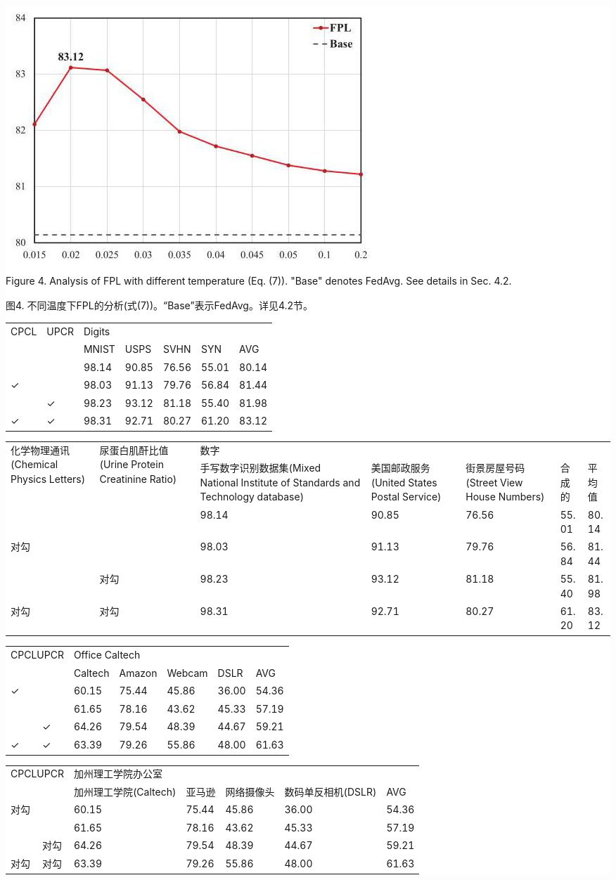 ![bo_d263h4bef24c73avjd3g_6_190_292_518_363_0.jpg](images/bo_d263h4bef24c73avjd3g_6_190_292_518_363_0.jpg)

Figure 4. Analysis of FPL with different temperature (Eq. (7)). "Base" denotes FedAvg. See details in Sec. 4.2.

图4. 不同温度下FPL的分析(式(7))。“Base”表示FedAvg。详见4.2节。

<table><tr><td rowspan="2">CPCL</td><td rowspan="2">UPCR</td><td colspan="5">Digits</td></tr><tr><td>MNIST</td><td>USPS</td><td>SVHN</td><td>SYN</td><td>AVG</td></tr><tr><td/><td/><td>98.14</td><td>90.85</td><td>76.56</td><td>55.01</td><td>80.14</td></tr><tr><td>✓</td><td/><td>98.03</td><td>91.13</td><td>79.76</td><td>56.84</td><td>81.44</td></tr><tr><td/><td>✓</td><td>98.23</td><td>93.12</td><td>81.18</td><td>55.40</td><td>81.98</td></tr><tr><td>✓</td><td>✓</td><td>98.31</td><td>92.71</td><td>80.27</td><td>61.20</td><td>83.12</td></tr></table>

<table><tbody><tr><td rowspan="2">化学物理通讯(Chemical Physics Letters)</td><td rowspan="2">尿蛋白肌酐比值(Urine Protein Creatinine Ratio)</td><td colspan="5">数字</td></tr><tr><td>手写数字识别数据集(Mixed National Institute of Standards and Technology database)</td><td>美国邮政服务(United States Postal Service)</td><td>街景房屋号码(Street View House Numbers)</td><td>合成的</td><td>平均值</td></tr><tr><td></td><td></td><td>98.14</td><td>90.85</td><td>76.56</td><td>55.01</td><td>80.14</td></tr><tr><td>对勾</td><td></td><td>98.03</td><td>91.13</td><td>79.76</td><td>56.84</td><td>81.44</td></tr><tr><td></td><td>对勾</td><td>98.23</td><td>93.12</td><td>81.18</td><td>55.40</td><td>81.98</td></tr><tr><td>对勾</td><td>对勾</td><td>98.31</td><td>92.71</td><td>80.27</td><td>61.20</td><td>83.12</td></tr></tbody></table>

<table><tr><td colspan="2" rowspan="2">CPCLUPCR</td><td colspan="5">Office Caltech</td></tr><tr><td>Caltech</td><td>Amazon</td><td>Webcam</td><td>DSLR</td><td>AVG</td></tr><tr><td rowspan="3">✓</td><td/><td>60.15</td><td>75.44</td><td>45.86</td><td>36.00</td><td>54.36</td></tr><tr><td/><td>61.65</td><td>78.16</td><td>43.62</td><td>45.33</td><td>57.19</td></tr><tr><td>✓</td><td>64.26</td><td>79.54</td><td>48.39</td><td>44.67</td><td>59.21</td></tr><tr><td>✓</td><td>✓</td><td>63.39</td><td>79.26</td><td>55.86</td><td>48.00</td><td>61.63</td></tr></table>

<table><tbody><tr><td colspan="2" rowspan="2">CPCLUPCR</td><td colspan="5">加州理工学院办公室</td></tr><tr><td>加州理工学院(Caltech)</td><td>亚马逊</td><td>网络摄像头</td><td>数码单反相机(DSLR)</td><td>AVG</td></tr><tr><td rowspan="3">对勾</td><td></td><td>60.15</td><td>75.44</td><td>45.86</td><td>36.00</td><td>54.36</td></tr><tr><td></td><td>61.65</td><td>78.16</td><td>43.62</td><td>45.33</td><td>57.19</td></tr><tr><td>对勾</td><td>64.26</td><td>79.54</td><td>48.39</td><td>44.67</td><td>59.21</td></tr><tr><td>对勾</td><td>对勾</td><td>63.39</td><td>79.26</td><td>55.86</td><td>48.00</td><td>61.63</td></tr></tbody></table>
